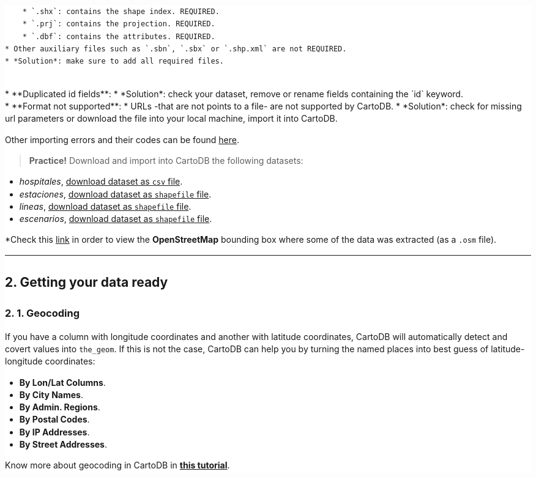 		* `.shx`: contains the shape index. REQUIRED.
		* `.prj`: contains the projection. REQUIRED.
		* `.dbf`: contains the attributes. REQUIRED.
	* Other auxiliary files such as `.sbn`, `.sbx` or `.shp.xml` are not REQUIRED.
	* *Solution*: make sure to add all required files.
<br/>
* **Duplicated id fields**:
	* *Solution*: check your dataset, remove or rename fields containing the `id` keyword.
<br/>
* **Format not supported**:
	* URLs -that are not points to a file- are not supported by CartoDB. 
	* *Solution*: check for missing url parameters or download the file into your local machine, import it into CartoDB.
<br/>

Other importing errors and their codes can be found [here](http://docs.cartodb.com/cartodb-platform/import-api/import-errors/). 


> **Practice!** Download and import into CartoDB the following datasets:

* *hospitales*, [download dataset as `csv` file](https://ramiro-training.cartodb.com/tables/hospitales).
* *estaciones*, [download dataset as `shapefile` file](https://ramiro-training.cartodb.com/tables/estaciones).
* *lineas*, [download dataset as `shapefile` file](https://ramiro-training.cartodb.com/tables/lineas).
* *escenarios*, [download dataset as `shapefile` file](https://ramiro-training.cartodb.com/tables/escenarios).

*Check this [link](http://www.openstreetmap.org/?mlat=40.44893&mlon=-3.73285#map=18/40.44893/-3.73285) in order to view the **OpenStreetMap** bounding box where some of the data was extracted (as a `.osm` file).


----

## 2. Getting your data ready <a name="dataset"></a>

### 2. 1. Geocoding

If you have a column with longitude coordinates and another with latitude coordinates, CartoDB will automatically detect and covert values into `the_geom`. If this is not the case, CartoDB can help you by turning the named places into best guess of latitude-longitude coordinates:

* **By Lon/Lat Columns**.
* **By City Names**.
* **By Admin. Regions**.
* **By Postal Codes**.
* **By IP Addresses**.
* **By Street Addresses**.

Know more about geocoding in CartoDB in [**this tutorial**](http://docs.cartodb.com/tutorials/how_to_georeference/).
